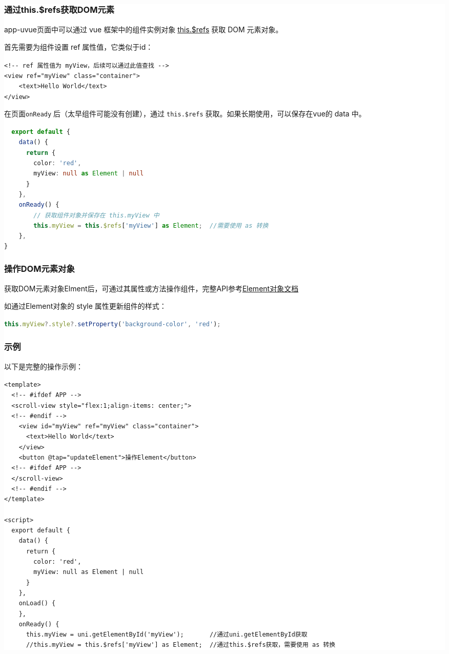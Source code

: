 ### 通过this.$refs获取DOM元素
app-uvue页面中可以通过 vue 框架中的组件实例对象 [this.$refs](https://uniapp.dcloud.net.cn/tutorial/vue3-api.html#%E5%AE%9E%E4%BE%8B-property) 获取 DOM 元素对象。  

首先需要为组件设置 ref 属性值，它类似于id：
```vue
<!-- ref 属性值为 myView，后续可以通过此值查找 -->
<view ref="myView" class="container">
    <text>Hello World</text>
</view>
```

在页面`onReady` 后（太早组件可能没有创建），通过 `this.$refs` 获取。如果长期使用，可以保存在vue的 data 中。
```ts
  export default {
    data() {
      return {
        color: 'red',
        myView: null as Element | null
      }
    },
    onReady() {
        // 获取组件对象并保存在 this.myView 中  
        this.myView = this.$refs['myView'] as Element;  //需要使用 as 转换
    },
}
```

### 操作DOM元素对象
获取DOM元素对象Elment后，可通过其属性或方法操作组件，完整API参考[Element对象文档](element.md)

如通过Element对象的 style 属性更新组件的样式：
```ts
this.myView?.style?.setProperty('background-color', 'red');
```

### 示例  
以下是完整的操作示例：  
```vue  
<template>
  <!-- #ifdef APP -->
  <scroll-view style="flex:1;align-items: center;">
  <!-- #endif -->
    <view id="myView" ref="myView" class="container">
      <text>Hello World</text>
    </view>
    <button @tap="updateElement">操作Element</button>
  <!-- #ifdef APP -->
  </scroll-view>
  <!-- #endif -->
</template>

<script>
  export default {
    data() {
      return {
        color: 'red',
        myView: null as Element | null
      }
    },
    onLoad() {
    },
    onReady() {
      this.myView = uni.getElementById('myView');       //通过uni.getElementById获取
      //this.myView = this.$refs['myView'] as Element;  //通过this.$refs获取，需要使用 as 转换
```